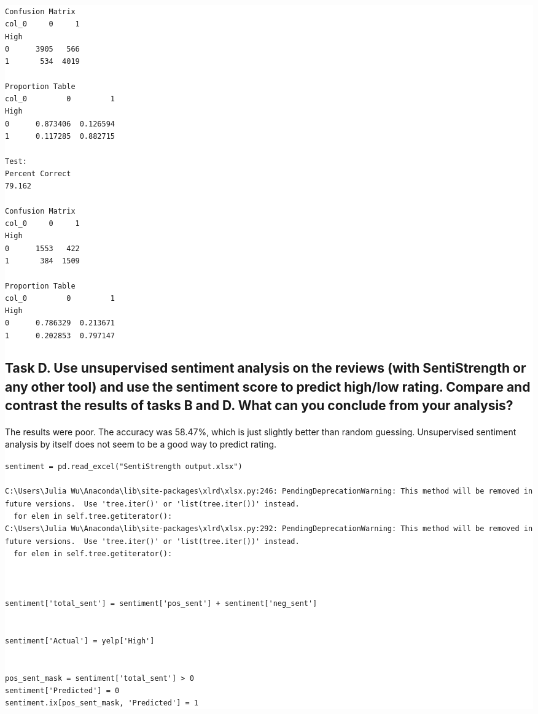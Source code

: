     Confusion Matrix
    col_0     0     1
    High             
    0      3905   566
    1       534  4019
    
    Proportion Table
    col_0         0         1
    High                     
    0      0.873406  0.126594
    1      0.117285  0.882715
    
    Test:
    Percent Correct
    79.162
    
    Confusion Matrix
    col_0     0     1
    High             
    0      1553   422
    1       384  1509
    
    Proportion Table
    col_0         0         1
    High                     
    0      0.786329  0.213671
    1      0.202853  0.797147
    

## Task D. Use unsupervised sentiment analysis on the reviews (with SentiStrength or any other tool) and use the sentiment score to predict high/low rating. Compare and contrast the results of tasks B and D. What can you conclude from your analysis?

The results were poor. The accuracy was 58.47%, which is just slightly better than random guessing. Unsupervised sentiment analysis by itself does not seem to be a good way to predict rating.


    sentiment = pd.read_excel("SentiStrength output.xlsx")

    C:\Users\Julia Wu\Anaconda\lib\site-packages\xlrd\xlsx.py:246: PendingDeprecationWarning: This method will be removed in future versions.  Use 'tree.iter()' or 'list(tree.iter())' instead.
      for elem in self.tree.getiterator():
    C:\Users\Julia Wu\Anaconda\lib\site-packages\xlrd\xlsx.py:292: PendingDeprecationWarning: This method will be removed in future versions.  Use 'tree.iter()' or 'list(tree.iter())' instead.
      for elem in self.tree.getiterator():
    


    sentiment['total_sent'] = sentiment['pos_sent'] + sentiment['neg_sent']


    sentiment['Actual'] = yelp['High']


    pos_sent_mask = sentiment['total_sent'] > 0
    sentiment['Predicted'] = 0
    sentiment.ix[pos_sent_mask, 'Predicted'] = 1
